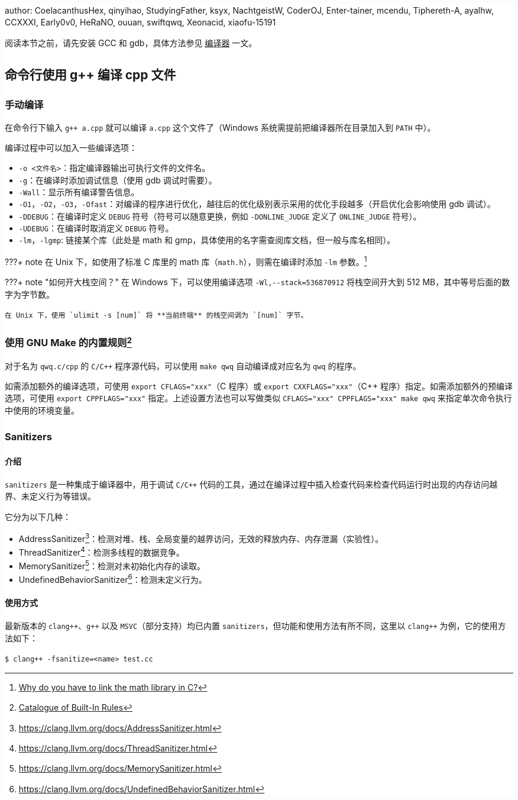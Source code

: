 author: CoelacanthusHex, qinyihao, StudyingFather, ksyx, NachtgeistW, CoderOJ, Enter-tainer, mcendu, Tiphereth-A, ayalhw, CCXXXI, Early0v0, HeRaNO, ouuan, swiftqwq, Xeonacid, xiaofu-15191

阅读本节之前，请先安装 GCC 和 gdb，具体方法参见 [编译器](compiler.md) 一文。

## 命令行使用 g++ 编译 cpp 文件

### 手动编译

在命令行下输入 `g++ a.cpp` 就可以编译 `a.cpp` 这个文件了（Windows 系统需提前把编译器所在目录加入到 `PATH` 中）。

编译过程中可以加入一些编译选项：

-   `-o <文件名>`：指定编译器输出可执行文件的文件名。
-   `-g`：在编译时添加调试信息（使用 gdb 调试时需要）。
-   `-Wall`：显示所有编译警告信息。
-   `-O1`，`-O2`，`-O3`，`-Ofast`：对编译的程序进行优化，越往后的优化级别表示采用的优化手段越多（开启优化会影响使用 gdb 调试）。
-   `-DDEBUG`：在编译时定义 `DEBUG` 符号（符号可以随意更换，例如 `-DONLINE_JUDGE` 定义了 `ONLINE_JUDGE` 符号）。
-   `-UDEBUG`：在编译时取消定义 `DEBUG` 符号。
-   `-lm`，`-lgmp`: 链接某个库（此处是 math 和 gmp，具体使用的名字需查阅库文档，但一般与库名相同）。

???+ note
    在 Unix 下，如使用了标准 C 库里的 math 库（`math.h`），则需在编译时添加 `-lm` 参数。[^have-to-link-libm-in-gcc]

???+ note "如何开大栈空间？"
    在 Windows 下，可以使用编译选项 `-Wl,--stack=536870912` 将栈空间开大到 512 MB，其中等号后面的数字为字节数。
    
    在 Unix 下，使用 `ulimit -s [num]` 将 **当前终端** 的栈空间调为 `[num]` 字节。

### 使用 GNU Make 的内置规则[^gnu-make-built-in-rules]

对于名为 `qwq.c/cpp` 的 `C/C++` 程序源代码，可以使用 `make qwq` 自动编译成对应名为 `qwq` 的程序。

如需添加额外的编译选项，可使用 `export CFLAGS="xxx"`（C 程序）或 `export CXXFLAGS="xxx"`（C++ 程序）指定。如需添加额外的预编译选项，可使用 `export CPPFLAGS="xxx"` 指定。上述设置方法也可以写做类似 `CFLAGS="xxx" CPPFLAGS="xxx" make qwq` 来指定单次命令执行中使用的环境变量。

### Sanitizers

#### 介绍

`sanitizers` 是一种集成于编译器中，用于调试 `C/C++` 代码的工具，通过在编译过程中插入检查代码来检查代码运行时出现的内存访问越界、未定义行为等错误。

它分为以下几种：

-   AddressSanitizer[^address-sanitizer]：检测对堆、栈、全局变量的越界访问，无效的释放内存、内存泄漏（实验性）。
-   ThreadSanitizer[^thread-sanitizer]：检测多线程的数据竞争。
-   MemorySanitizer[^memory-sanitizer]：检测对未初始化内存的读取。
-   UndefinedBehaviorSanitizer[^ub-san]：检测未定义行为。

#### 使用方式

最新版本的 `clang++`、`g++` 以及 `MSVC`（部分支持）均已内置 `sanitizers`，但功能和使用方法有所不同，这里以 `clang++` 为例，它的使用方法如下：

```console
$ clang++ -fsanitize=<name> test.cc
```


[^have-to-link-libm-in-gcc]: [Why do you have to link the math library in C?](https://stackoverflow.com/questions/1033898/why-do-you-have-to-link-the-math-library-in-c)
[^address-sanitizer]: <https://clang.llvm.org/docs/AddressSanitizer.html>
[^thread-sanitizer]: <https://clang.llvm.org/docs/ThreadSanitizer.html>
[^memory-sanitizer]: <https://clang.llvm.org/docs/MemorySanitizer.html>
[^ub-san]: <https://clang.llvm.org/docs/UndefinedBehaviorSanitizer.html>
[^gnu-make-built-in-rules]: [Catalogue of Built-In Rules](https://www.gnu.org/software/make/manual/html_node/Catalogue-of-Rules.html)
[^checkpoint]: 与检查点相关的指令仅适用于 GNU/Linux 平台。详见 [GDB 官方手册](https://sourceware.org/gdb/current/onlinedocs/gdb#Checkpoint_002fRestart)。